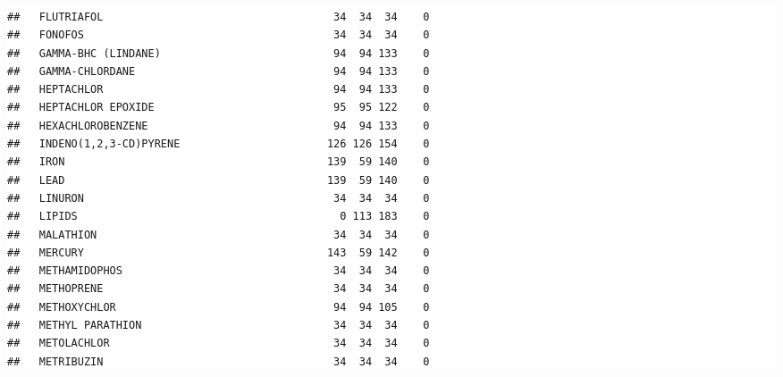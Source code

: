     ##   FLUTRIAFOL                                    34  34  34    0
    ##   FONOFOS                                       34  34  34    0
    ##   GAMMA-BHC (LINDANE)                           94  94 133    0
    ##   GAMMA-CHLORDANE                               94  94 133    0
    ##   HEPTACHLOR                                    94  94 133    0
    ##   HEPTACHLOR EPOXIDE                            95  95 122    0
    ##   HEXACHLOROBENZENE                             94  94 133    0
    ##   INDENO(1,2,3-CD)PYRENE                       126 126 154    0
    ##   IRON                                         139  59 140    0
    ##   LEAD                                         139  59 140    0
    ##   LINURON                                       34  34  34    0
    ##   LIPIDS                                         0 113 183    0
    ##   MALATHION                                     34  34  34    0
    ##   MERCURY                                      143  59 142    0
    ##   METHAMIDOPHOS                                 34  34  34    0
    ##   METHOPRENE                                    34  34  34    0
    ##   METHOXYCHLOR                                  94  94 105    0
    ##   METHYL PARATHION                              34  34  34    0
    ##   METOLACHLOR                                   34  34  34    0
    ##   METRIBUZIN                                    34  34  34    0